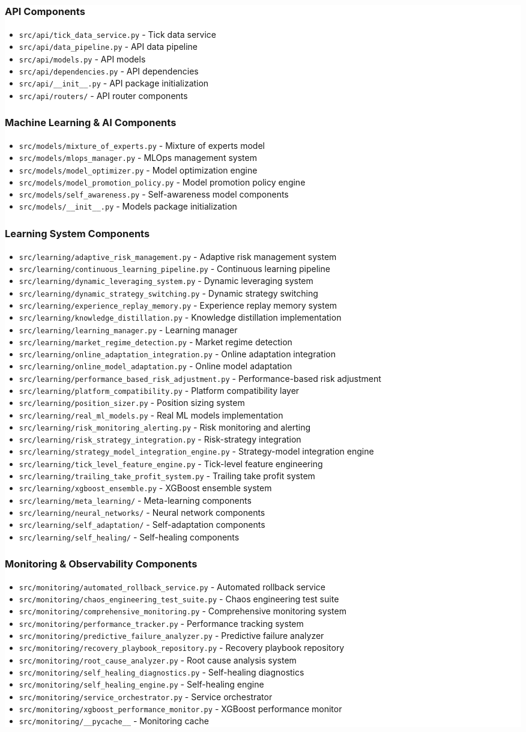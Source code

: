 ### API Components
- `src/api/tick_data_service.py` - Tick data service
- `src/api/data_pipeline.py` - API data pipeline
- `src/api/models.py` - API models
- `src/api/dependencies.py` - API dependencies
- `src/api/__init__.py` - API package initialization
- `src/api/routers/` - API router components

### Machine Learning & AI Components
- `src/models/mixture_of_experts.py` - Mixture of experts model
- `src/models/mlops_manager.py` - MLOps management system
- `src/models/model_optimizer.py` - Model optimization engine
- `src/models/model_promotion_policy.py` - Model promotion policy engine
- `src/models/self_awareness.py` - Self-awareness model components
- `src/models/__init__.py` - Models package initialization

### Learning System Components
- `src/learning/adaptive_risk_management.py` - Adaptive risk management system
- `src/learning/continuous_learning_pipeline.py` - Continuous learning pipeline
- `src/learning/dynamic_leveraging_system.py` - Dynamic leveraging system
- `src/learning/dynamic_strategy_switching.py` - Dynamic strategy switching
- `src/learning/experience_replay_memory.py` - Experience replay memory system
- `src/learning/knowledge_distillation.py` - Knowledge distillation implementation
- `src/learning/learning_manager.py` - Learning manager
- `src/learning/market_regime_detection.py` - Market regime detection
- `src/learning/online_adaptation_integration.py` - Online adaptation integration
- `src/learning/online_model_adaptation.py` - Online model adaptation
- `src/learning/performance_based_risk_adjustment.py` - Performance-based risk adjustment
- `src/learning/platform_compatibility.py` - Platform compatibility layer
- `src/learning/position_sizer.py` - Position sizing system
- `src/learning/real_ml_models.py` - Real ML models implementation
- `src/learning/risk_monitoring_alerting.py` - Risk monitoring and alerting
- `src/learning/risk_strategy_integration.py` - Risk-strategy integration
- `src/learning/strategy_model_integration_engine.py` - Strategy-model integration engine
- `src/learning/tick_level_feature_engine.py` - Tick-level feature engineering
- `src/learning/trailing_take_profit_system.py` - Trailing take profit system
- `src/learning/xgboost_ensemble.py` - XGBoost ensemble system
- `src/learning/meta_learning/` - Meta-learning components
- `src/learning/neural_networks/` - Neural network components
- `src/learning/self_adaptation/` - Self-adaptation components
- `src/learning/self_healing/` - Self-healing components

### Monitoring & Observability Components
- `src/monitoring/automated_rollback_service.py` - Automated rollback service
- `src/monitoring/chaos_engineering_test_suite.py` - Chaos engineering test suite
- `src/monitoring/comprehensive_monitoring.py` - Comprehensive monitoring system
- `src/monitoring/performance_tracker.py` - Performance tracking system
- `src/monitoring/predictive_failure_analyzer.py` - Predictive failure analyzer
- `src/monitoring/recovery_playbook_repository.py` - Recovery playbook repository
- `src/monitoring/root_cause_analyzer.py` - Root cause analysis system
- `src/monitoring/self_healing_diagnostics.py` - Self-healing diagnostics
- `src/monitoring/self_healing_engine.py` - Self-healing engine
- `src/monitoring/service_orchestrator.py` - Service orchestrator
- `src/monitoring/xgboost_performance_monitor.py` - XGBoost performance monitor
- `src/monitoring/__pycache__` - Monitoring cache
